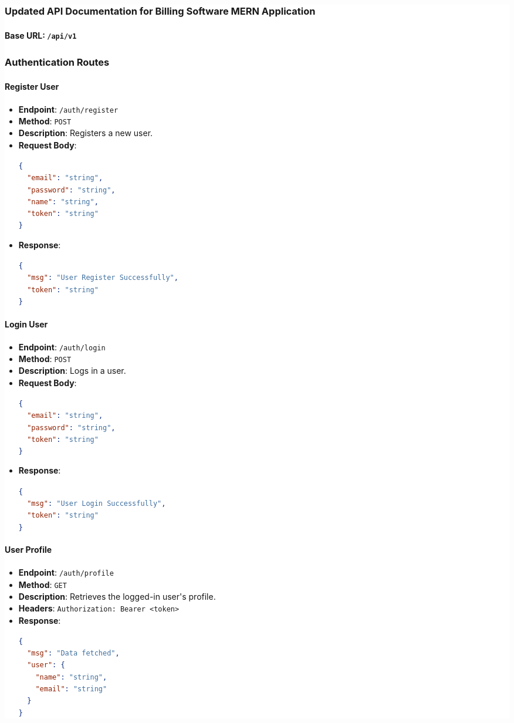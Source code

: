 ### Updated API Documentation for Billing Software MERN Application

#### Base URL: `/api/v1`

### Authentication Routes

#### Register User
- **Endpoint**: `/auth/register`
- **Method**: `POST`
- **Description**: Registers a new user.
- **Request Body**:
  ```json
  {
    "email": "string",
    "password": "string",
    "name": "string",
    "token": "string"
  }
  ```
- **Response**:
  ```json
  {
    "msg": "User Register Successfully",
    "token": "string"
  }
  ```

#### Login User
- **Endpoint**: `/auth/login`
- **Method**: `POST`
- **Description**: Logs in a user.
- **Request Body**:
  ```json
  {
    "email": "string",
    "password": "string",
    "token": "string"
  }
  ```
- **Response**:
  ```json
  {
    "msg": "User Login Successfully",
    "token": "string"
  }
  ```

#### User Profile
- **Endpoint**: `/auth/profile`
- **Method**: `GET`
- **Description**: Retrieves the logged-in user's profile.
- **Headers**: `Authorization: Bearer <token>`
- **Response**:
  ```json
  {
    "msg": "Data fetched",
    "user": {
      "name": "string",
      "email": "string"
    }
  }
  ```
